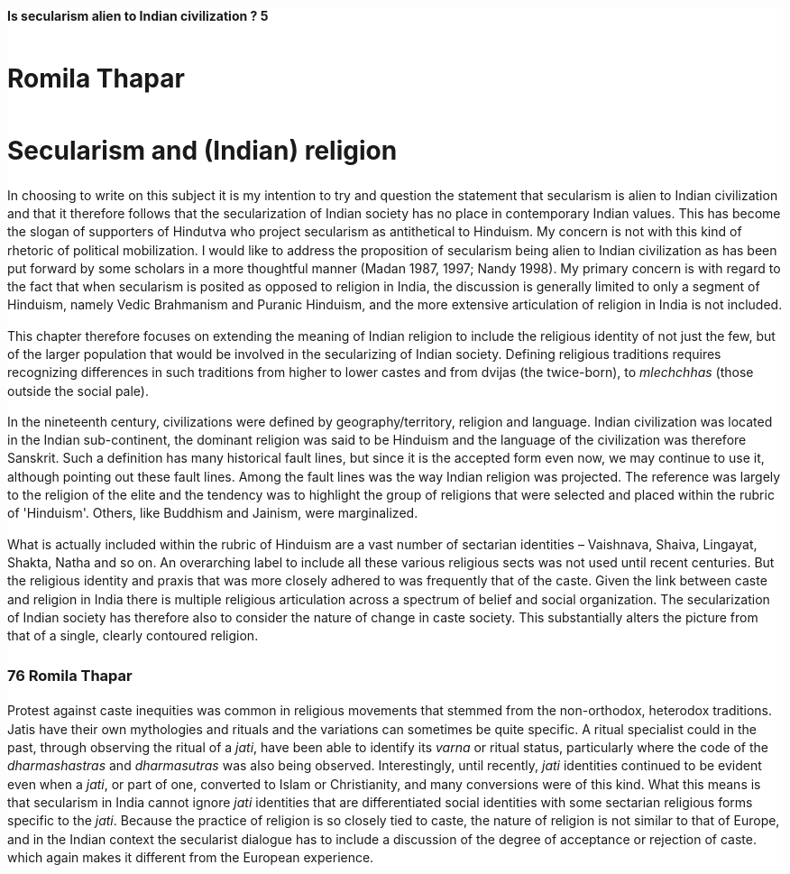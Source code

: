 #### Is secularism alien to Indian civilization $?$ 5

# Romila Thapar

# Secularism and (Indian) religion

In choosing to write on this subject it is my intention to try and question the statement that secularism is alien to Indian civilization and that it therefore follows that the secularization of Indian society has no place in contemporary Indian values. This has become the slogan of supporters of Hindutva who project secularism as antithetical to Hinduism. My concern is not with this kind of rhetoric of political mobilization. I would like to address the proposition of secularism being alien to Indian civilization as has been put forward by some scholars in a more thoughtful manner (Madan 1987, 1997; Nandy 1998). My primary concern is with regard to the fact that when secularism is posited as opposed to religion in India, the discussion is generally limited to only a segment of Hinduism, namely Vedic Brahmanism and Puranic Hinduism, and the more extensive articulation of religion in India is not included.

This chapter therefore focuses on extending the meaning of Indian religion to include the religious identity of not just the few, but of the larger population that would be involved in the secularizing of Indian society. Defining religious traditions requires recognizing differences in such traditions from higher to lower castes and from dvijas (the twice-born), to *mlechchhas* (those outside the social pale).

In the nineteenth century, civilizations were defined by geography/territory, religion and language. Indian civilization was located in the Indian sub-continent, the dominant religion was said to be Hinduism and the language of the civilization was therefore Sanskrit. Such a definition has many historical fault lines, but since it is the accepted form even now, we may continue to use it, although pointing out these fault lines. Among the fault lines was the way Indian religion was projected. The reference was largely to the religion of the elite and the tendency was to highlight the group of religions that were selected and placed within the rubric of 'Hinduism'. Others, like Buddhism and Jainism, were marginalized.

What is actually included within the rubric of Hinduism are a vast number of sectarian identities – Vaishnava, Shaiva, Lingayat, Shakta, Natha and so on. An overarching label to include all these various religious sects was not used until recent centuries. But the religious identity and praxis that was more closely adhered to was frequently that of the caste. Given the link between caste and religion in India there is multiple religious articulation across a spectrum of belief and social organization. The secularization of Indian society has therefore also to consider the nature of change in caste society. This substantially alters the picture from that of a single, clearly contoured religion.

### 76 Romila Thapar

Protest against caste inequities was common in religious movements that stemmed from the non-orthodox, heterodox traditions. Jatis have their own mythologies and rituals and the variations can sometimes be quite specific. A ritual specialist could in the past, through observing the ritual of a *jati*, have been able to identify its *varna* or ritual status, particularly where the code of the *dharmashastras* and *dharmasutras* was also being observed. Interestingly, until recently, *jati* identities continued to be evident even when a *jati*, or part of one, converted to Islam or Christianity, and many conversions were of this kind. What this means is that secularism in India cannot ignore *jati* identities that are differentiated social identities with some sectarian religious forms specific to the *jati*. Because the practice of religion is so closely tied to caste, the nature of religion is not similar to that of Europe, and in the Indian context the secularist dialogue has to include a discussion of the degree of acceptance or rejection of caste. which again makes it different from the European experience.

